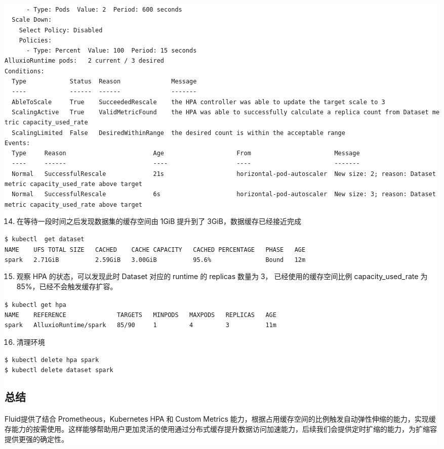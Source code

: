 ```shell
      - Type: Pods  Value: 2  Period: 600 seconds
  Scale Down:
    Select Policy: Disabled
    Policies:
      - Type: Percent  Value: 100  Period: 15 seconds
AlluxioRuntime pods:   2 current / 3 desired
Conditions:
  Type            Status  Reason              Message
  ----            ------  ------              -------
  AbleToScale     True    SucceededRescale    the HPA controller was able to update the target scale to 3
  ScalingActive   True    ValidMetricFound    the HPA was able to successfully calculate a replica count from Dataset metric capacity_used_rate
  ScalingLimited  False   DesiredWithinRange  the desired count is within the acceptable range
Events:
  Type     Reason                        Age                    From                       Message
  ----     ------                        ----                   ----                       -------
  Normal   SuccessfulRescale             21s                    horizontal-pod-autoscaler  New size: 2; reason: Dataset metric capacity_used_rate above target
  Normal   SuccessfulRescale             6s                     horizontal-pod-autoscaler  New size: 3; reason: Dataset metric capacity_used_rate above target
```

14. 在等待一段时间之后发现数据集的缓存空间由 1GiB 提升到了 3GiB，数据缓存已经接近完成

```shell
$ kubectl  get dataset
NAME    UFS TOTAL SIZE   CACHED    CACHE CAPACITY   CACHED PERCENTAGE   PHASE   AGE
spark   2.71GiB          2.59GiB   3.00GiB          95.6%               Bound   12m
```

15. 观察 HPA 的状态，可以发现此时 Dataset 对应的 runtime 的 replicas 数量为 3， 已经使用的缓存空间比例 capacity_used_rate 为 85%，已经不会触发缓存扩容。

```shell
$ kubectl get hpa
NAME    REFERENCE              TARGETS   MINPODS   MAXPODS   REPLICAS   AGE
spark   AlluxioRuntime/spark   85/90     1         4         3          11m
```

16. 清理环境

```shell
$ kubectl delete hpa spark
$ kubectl delete dataset spark
```

## 总结

Fluid提供了结合 Prometheous，Kubernetes HPA 和 Custom Metrics 能力，根据占用缓存空间的比例触发自动弹性伸缩的能力，实现缓存能力的按需使用。这样能够帮助用户更加灵活的使用通过分布式缓存提升数据访问加速能力，后续我们会提供定时扩缩的能力，为扩缩容提供更强的确定性。